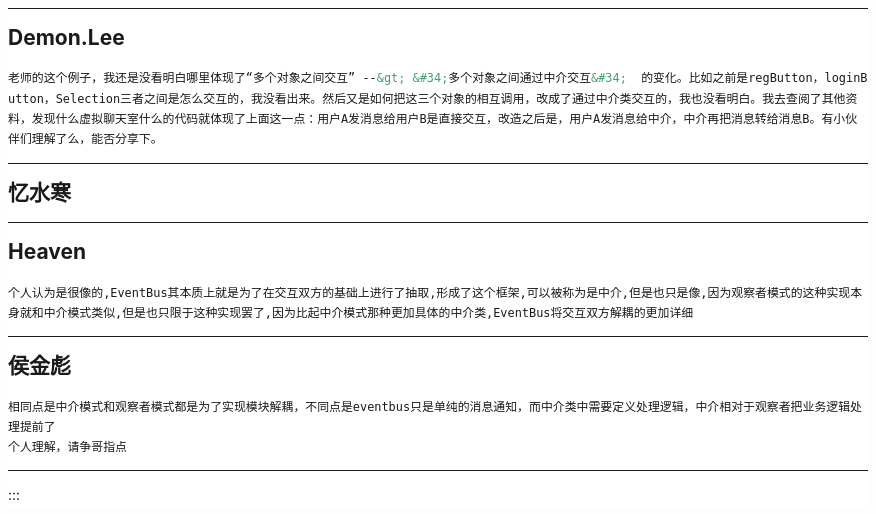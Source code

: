  ----- 
<a style='font-size:1.5em;font-weight:bold'>Demon.Lee</a> 


 ```md 
老师的这个例子，我还是没看明白哪里体现了“多个对象之间交互” --&gt; &#34;多个对象之间通过中介交互&#34;  的变化。比如之前是regButton，loginButton，Selection三者之间是怎么交互的，我没看出来。然后又是如何把这三个对象的相互调用，改成了通过中介类交互的，我也没看明白。我去查阅了其他资料，发现什么虚拟聊天室什么的代码就体现了上面这一点：用户A发消息给用户B是直接交互，改造之后是，用户A发消息给中介，中介再把消息转给消息B。有小伙伴们理解了么，能否分享下。
```

 ----- 
<a style='font-size:1.5em;font-weight:bold'>忆水寒</a> 



 ----- 
<a style='font-size:1.5em;font-weight:bold'>Heaven</a> 


 ```md 
个人认为是很像的,EventBus其本质上就是为了在交互双方的基础上进行了抽取,形成了这个框架,可以被称为是中介,但是也只是像,因为观察者模式的这种实现本身就和中介模式类似,但是也只限于这种实现罢了,因为比起中介模式那种更加具体的中介类,EventBus将交互双方解耦的更加详细
```

 ----- 
<a style='font-size:1.5em;font-weight:bold'>侯金彪</a> 


 ```md 
相同点是中介模式和观察者模式都是为了实现模块解耦，不同点是eventbus只是单纯的消息通知，而中介类中需要定义处理逻辑，中介相对于观察者把业务逻辑处理提前了
个人理解，请争哥指点
```

 ----- 
:::